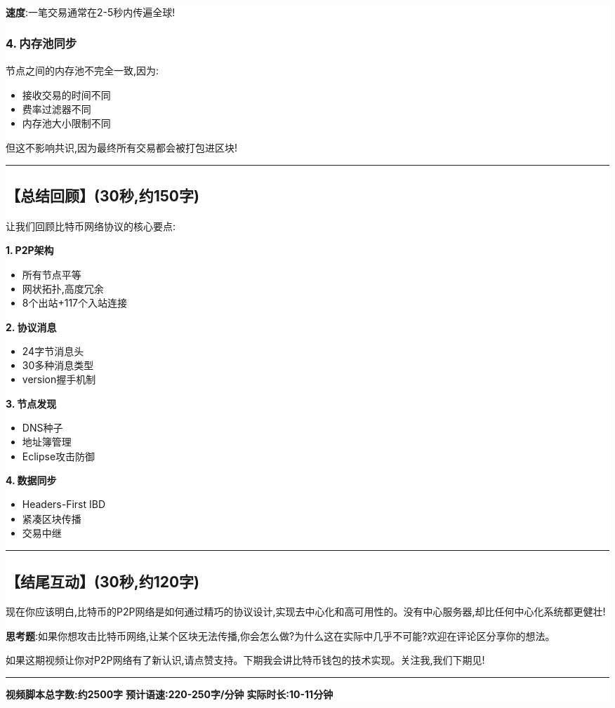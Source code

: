 **速度**:一笔交易通常在2-5秒内传遍全球!

### 4. 内存池同步

节点之间的内存池不完全一致,因为:
- 接收交易的时间不同
- 费率过滤器不同
- 内存池大小限制不同

但这不影响共识,因为最终所有交易都会被打包进区块!

---

## 【总结回顾】(30秒,约150字)

让我们回顾比特币网络协议的核心要点:

**1. P2P架构**
- 所有节点平等
- 网状拓扑,高度冗余
- 8个出站+117个入站连接

**2. 协议消息**
- 24字节消息头
- 30多种消息类型
- version握手机制

**3. 节点发现**
- DNS种子
- 地址簿管理
- Eclipse攻击防御

**4. 数据同步**
- Headers-First IBD
- 紧凑区块传播
- 交易中继

---

## 【结尾互动】(30秒,约120字)

现在你应该明白,比特币的P2P网络是如何通过精巧的协议设计,实现去中心化和高可用性的。没有中心服务器,却比任何中心化系统都更健壮!

**思考题**:如果你想攻击比特币网络,让某个区块无法传播,你会怎么做?为什么这在实际中几乎不可能?欢迎在评论区分享你的想法。

如果这期视频让你对P2P网络有了新认识,请点赞支持。下期我会讲比特币钱包的技术实现。关注我,我们下期见!

---

**视频脚本总字数:约2500字**
**预计语速:220-250字/分钟**
**实际时长:10-11分钟**
